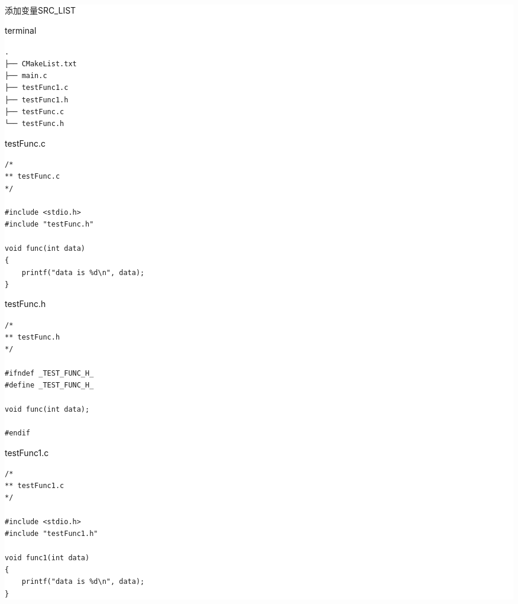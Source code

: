 

添加变量SRC_LIST

terminal

```
.
├── CMakeList.txt
├── main.c
├── testFunc1.c
├── testFunc1.h
├── testFunc.c
└── testFunc.h

```

testFunc.c

```
/*
** testFunc.c
*/

#include <stdio.h>
#include "testFunc.h"

void func(int data)
{
	printf("data is %d\n", data);
}

```

testFunc.h

```
/*
** testFunc.h
*/

#ifndef _TEST_FUNC_H_
#define _TEST_FUNC_H_

void func(int data);

#endif

```

testFunc1.c

```
/*
** testFunc1.c
*/

#include <stdio.h>
#include "testFunc1.h"

void func1(int data)
{
	printf("data is %d\n", data);
}

```
